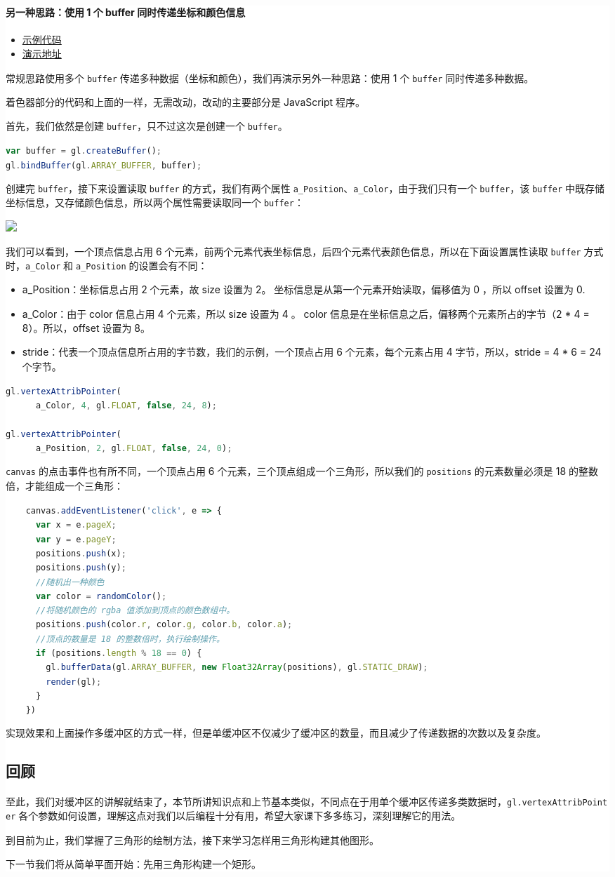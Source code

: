 #### 另一种思路：使用 1 个 buffer 同时传递坐标和颜色信息

* [示例代码](https://github.com/lucefer/webgl/blob/master/pages/lesson4.html)
* [演示地址](http://ifanqi.top/webgl/pages/lesson4.html)

常规思路使用多个 `buffer` 传递多种数据（坐标和颜色），我们再演示另外一种思路：使用 1 个 `buffer` 同时传递多种数据。

着色器部分的代码和上面的一样，无需改动，改动的主要部分是 JavaScript 程序。

首先，我们依然是创建 `buffer`，只不过这次是创建一个 `buffer`。

```javascript
var buffer = gl.createBuffer();
gl.bindBuffer(gl.ARRAY_BUFFER, buffer);
```

创建完 `buffer`，接下来设置读取 `buffer` 的方式，我们有两个属性 `a_Position`、`a_Color`，由于我们只有一个 `buffer`，该 `buffer` 中既存储坐标信息，又存储颜色信息，所以两个属性需要读取同一个 `buffer`：

![](https://p1-jj.byteimg.com/tos-cn-i-t2oaga2asx/gold-user-assets/2018/9/10/165c2e171e604257~tplv-t2oaga2asx-image.image)

我们可以看到，一个顶点信息占用 6  个元素，前两个元素代表坐标信息，后四个元素代表颜色信息，所以在下面设置属性读取 `buffer` 方式时，`a_Color` 和 `a_Position` 的设置会有不同：

* a_Position：坐标信息占用 2 个元素，故 size 设置为 2。
坐标信息是从第一个元素开始读取，偏移值为 0 ，所以 offset 设置为 0.
* a_Color：由于 color 信息占用 4 个元素，所以 size 设置为 4 。
color 信息是在坐标信息之后，偏移两个元素所占的字节（2 * 4 = 8）。所以，offset 设置为 8。

* stride：代表一个顶点信息所占用的字节数，我们的示例，一个顶点占用 6 个元素，每个元素占用 4 字节，所以，stride = 4 * 6 = 24 个字节。


```javascript
gl.vertexAttribPointer(
      a_Color, 4, gl.FLOAT, false, 24, 8);
      
gl.vertexAttribPointer(
      a_Position, 2, gl.FLOAT, false, 24, 0);

```

`canvas` 的点击事件也有所不同，一个顶点占用 6 个元素，三个顶点组成一个三角形，所以我们的 `positions` 的元素数量必须是 18 的整数倍，才能组成一个三角形：

```javascript
    canvas.addEventListener('click', e => {
      var x = e.pageX;
      var y = e.pageY;
      positions.push(x);
      positions.push(y);
      //随机出一种颜色
      var color = randomColor();
      //将随机颜色的 rgba 值添加到顶点的颜色数组中。
      positions.push(color.r, color.g, color.b, color.a);
      //顶点的数量是 18 的整数倍时，执行绘制操作。
      if (positions.length % 18 == 0) {
        gl.bufferData(gl.ARRAY_BUFFER, new Float32Array(positions), gl.STATIC_DRAW);
        render(gl);
      }
    })
```

实现效果和上面操作多缓冲区的方式一样，但是单缓冲区不仅减少了缓冲区的数量，而且减少了传递数据的次数以及复杂度。



## 回顾
至此，我们对缓冲区的讲解就结束了，本节所讲知识点和上节基本类似，不同点在于用单个缓冲区传递多类数据时，`gl.vertexAttribPointer` 各个参数如何设置，理解这点对我们以后编程十分有用，希望大家课下多多练习，深刻理解它的用法。

到目前为止，我们掌握了三角形的绘制方法，接下来学习怎样用三角形构建其他图形。

下一节我们将从简单平面开始：先用三角形构建一个矩形。